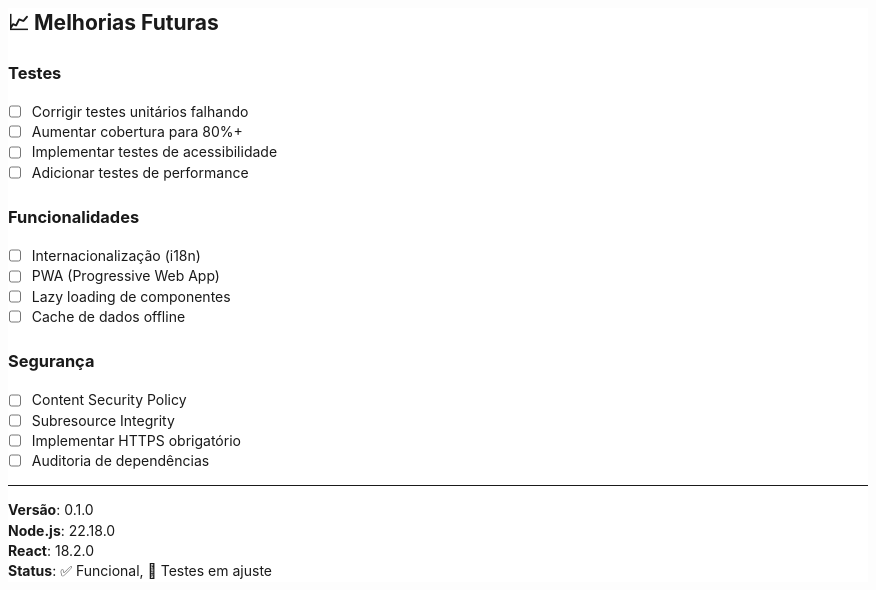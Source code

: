 ## 📈 Melhorias Futuras

### Testes
- [ ] Corrigir testes unitários falhando
- [ ] Aumentar cobertura para 80%+
- [ ] Implementar testes de acessibilidade
- [ ] Adicionar testes de performance

### Funcionalidades
- [ ] Internacionalização (i18n)
- [ ] PWA (Progressive Web App)
- [ ] Lazy loading de componentes
- [ ] Cache de dados offline

### Segurança
- [ ] Content Security Policy
- [ ] Subresource Integrity
- [ ] Implementar HTTPS obrigatório
- [ ] Auditoria de dependências

---

**Versão**: 0.1.0  
**Node.js**: 22.18.0  
**React**: 18.2.0  
**Status**: ✅ Funcional, 🔧 Testes em ajuste